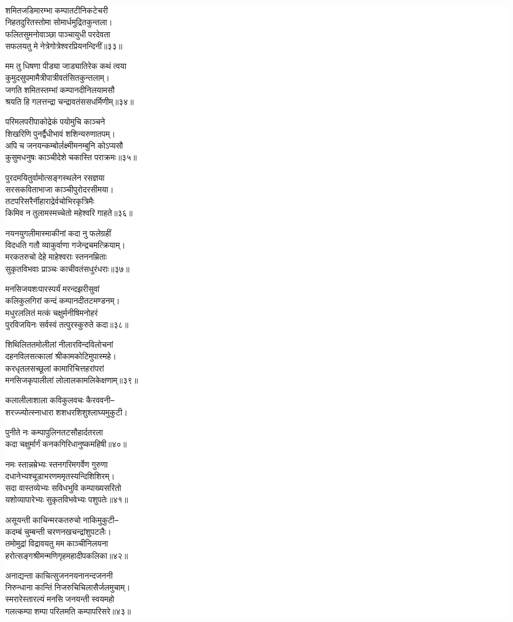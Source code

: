 शमितजडिमारम्भा कम्पातटीनिकटेचरी  
  निहतदुरितस्तोमा सोमार्धमुद्रितकुन्तला।  
फलितसुमनोवाञ्छा पाञ्चायुधी परदेवता  
  सफलयतु मे नेत्रेगोत्रेश्वरप्रियनन्दिनीं॥३३॥

मम तु धिषणा पीड्या जाड्यातिरेक कथं त्वया  
  कुमुदसुपमामैत्रीपात्रीवतंसितकुन्तलाम्।  
जगति शमितस्तम्भां कम्पानदीनिलयामसौ  
  श्रयति हि गलत्तन्द्रा चन्द्रावतंससधर्मिणीम्॥३४॥

परिमलपरीपाकोद्रेकं पयोमुचि काञ्चने  
  शिखरिणि पुनर्द्वैधीभावं शशिन्यरुणातपम्।  
अपि च जनयन्कम्बोर्लक्ष्मीमनम्बुनि कोऽप्यसौ  
  कुसुमधनुषः काञ्चीदेशे चकास्ति पराक्रमः॥३५॥

पुरदमयितुर्वामोत्सङ्गस्थलेन रसज्ञया  
  सरसकविताभाजा काञ्चीपुरोदरसीमया।  
तटपरिसरैर्नीहाराद्रेर्वचोभिरकृत्रिमैः  
  किमिव न तुलामस्मच्चेतो महेश्वरि गाहते॥३६॥

नयनयुगलीमास्माकीनां कदा नु फलेग्रहीं  
  विदधति गतौ व्याकुर्वाणा गजेन्द्रचमत्क्रियाम्।  
मरकतरुचो देहे माहेश्वराः स्तननम्रिताः  
  सुकृतविभवाः प्राञ्चः काचीवतंसधुरंधराः॥३७॥

मनसिजयशःपारस्पर्यं मरन्दझरीसुवां  
  कलिकुलगिरां कन्दं कम्पानदीतटमण्डनम्।  
मधुरललितं मत्कं चक्षुर्मनीषिमनोहरं  
  पुरविजयिनः सर्वस्वं तत्पुरस्कुरुते कदा॥३८॥

शिथिलिततमोलीलां नीलारविन्दविलोचनां  
  दहनविलसत्कालां श्रीकामकोटिमुपास्महे।  
करधृतलसच्छूलां कामारिचित्तहरांपरां  
  मनसिजकृपालीलां लोलालकामलिकेक्षणाम्॥३९॥

कलालीलाशाला कविकुलवचः कैरववनी–  
  शरज्ज्योत्स्नाधारा शशधरशिशुश्लाघ्यमुकुटी।

पुनीते नः कम्पापुलिनतटसौहार्दतरला  
  कदा चक्षुर्मार्गं कनकगिरिधानुष्कमहिषी॥४०॥

नमः स्तान्नम्रेभ्यः स्तनगरिमगर्वेण गुरुणा  
  दधानेभ्यश्चूडाभरणममृतस्यन्दिशिशिरम्।  
सदा वास्तव्येभ्यः सविधभुवि कम्पाख्यसरितो  
  यशोव्यापारेभ्यः सुकृतविभवेभ्यः पशुपतेः॥४१॥

असूयन्ती काचिन्मरकतरुचो नाकिमुकुटी–  
  कदम्बं चुम्बन्ती चरणनखचन्द्रांशुपटलैः।  
तमोमुद्रां विद्रावयतु मम काञ्चीनिलयना  
  हरोत्सङ्गश्रीमन्मणिगृहमहादीपकलिका॥४२॥

अनाद्यन्ता काचित्सुजननयनानन्दजननी  
  निरुन्धाना कान्तिं निजरुचिचिलासैर्जलमुचाम्।  
स्मरारेस्तारल्यं मनसि जनयन्ती स्वयमहो  
  गलत्कम्पा शम्पा परिलमति कम्पापरिसरे॥४३॥
